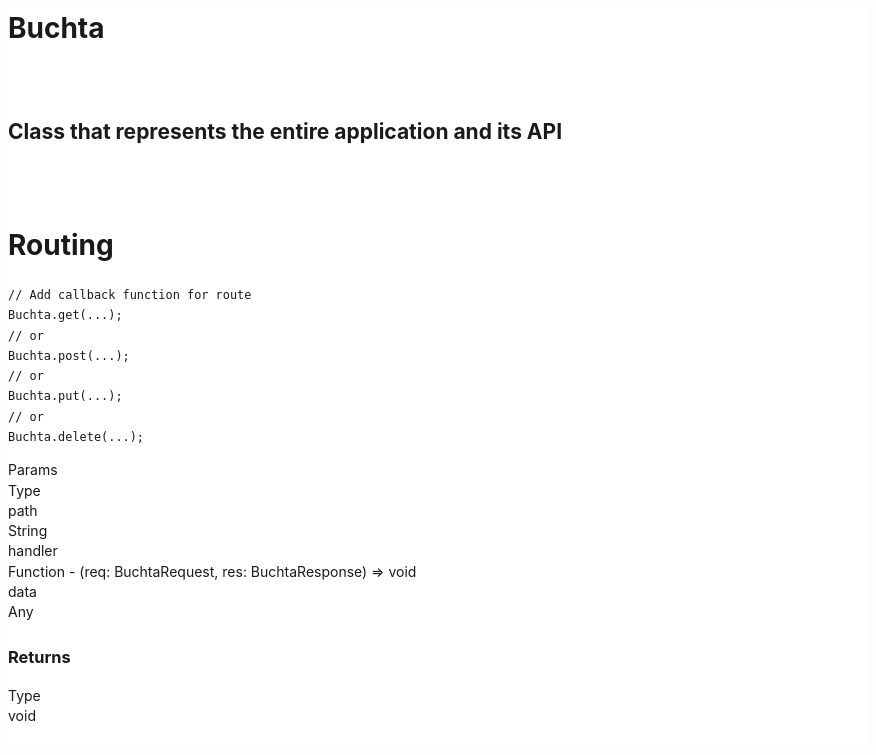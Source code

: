 # Buchta

<br>

## Class that represents the entire application and its API

<br>

# Routing

<pre class="javascript bg-black rounded-md mt-5 bg-opacity-40">
<code>// Add callback function for route
Buchta.get(...);
// or
Buchta.post(...);
// or
Buchta.put(...);
// or
Buchta.delete(...);</code></pre>

<div class="mt-2.5 mb-2.5">
    <div class="flex flex-row border-black items-center border">
        <div class="docs-list-base">Params</div>
        <div class="docs-list-base p-2.5">Type</div>
    </div>
    <div class="flex flex-row border-black items-center border">
        <div class="font-bold p-2.5 w-[50%] border-r border-black bg-cblack-hover">path</div>
        <div class="p-2.5 bg-cblack-hover w-[50%]">String</div>
    </div>
    <div class="flex flex-row border items-center border-black">
        <div class="font-bold p-2.5 w-[50%] border-r border-black bg-cblack-hover">handler</div>
        <div class="p-2.5 bg-cblack-hover w-[50%]">Function - (req: BuchtaRequest, res: BuchtaResponse) => void</div>
    </div>
    <div class="flex flex-row border items-center border-black">
        <div class="font-bold p-2.5 w-[50%] border-r border-black bg-cblack-hover">data</div>
        <div class="p-2.5 bg-cblack-hover w-[50%]">Any</div>
    </div>
</div>

### Returns

<div class="mt-2.5">
    <div class="flex flex-row border items-center border-black">
        <div class="docs-list-base">Type</div>
        <div class="docs-list-base p-2.5 w-[50%]">void</div>
    </div>
</div>

<br>
